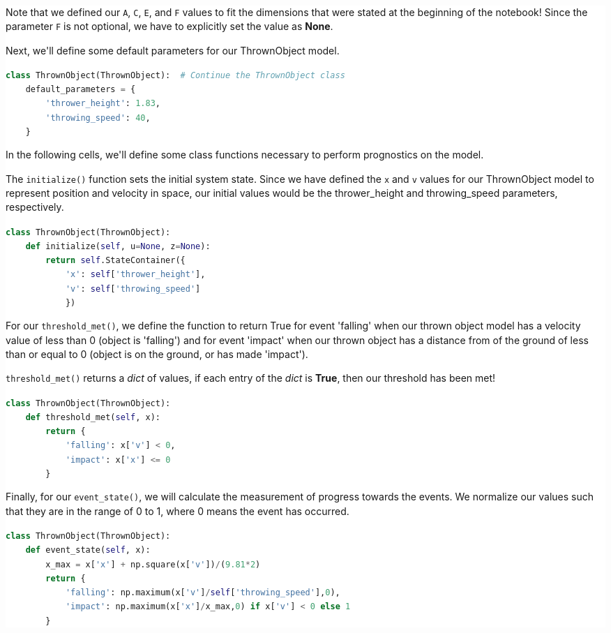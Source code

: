 Note that we defined our `A`, `C`, `E`, and `F` values to fit the dimensions that were stated at the beginning of the notebook! Since the parameter `F` is not optional, we have to explicitly set the value as __None__.

Next, we'll define some default parameters for our ThrownObject model.


```python
class ThrownObject(ThrownObject):  # Continue the ThrownObject class
    default_parameters = {
        'thrower_height': 1.83,
        'throwing_speed': 40,
    }
```

In the following cells, we'll define some class functions necessary to perform prognostics on the model.

The `initialize()` function sets the initial system state. Since we have defined the `x` and `v` values for our ThrownObject model to represent position and velocity in space, our initial values would be the thrower_height and throwing_speed parameters, respectively.


```python
class ThrownObject(ThrownObject):
    def initialize(self, u=None, z=None):
        return self.StateContainer({
            'x': self['thrower_height'],
            'v': self['throwing_speed']
            })
```

For our `threshold_met()`, we define the function to return True for event 'falling' when our thrown object model has a velocity value of less than 0 (object is 'falling') and for event 'impact' when our thrown object has a distance from of the ground of less than or equal to 0 (object is on the ground, or has made 'impact').

`threshold_met()` returns a _dict_ of values, if each entry of the _dict_ is __True__, then our threshold has been met!


```python
class ThrownObject(ThrownObject):
    def threshold_met(self, x):
        return {
            'falling': x['v'] < 0,
            'impact': x['x'] <= 0
        }
```

Finally, for our `event_state()`, we will calculate the measurement of progress towards the events. We normalize our values such that they are in the range of 0 to 1, where 0 means the event has occurred.


```python
class ThrownObject(ThrownObject):
    def event_state(self, x): 
        x_max = x['x'] + np.square(x['v'])/(9.81*2)
        return {
            'falling': np.maximum(x['v']/self['throwing_speed'],0),
            'impact': np.maximum(x['x']/x_max,0) if x['v'] < 0 else 1
        }
```

